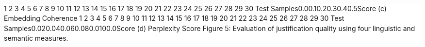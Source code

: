 1
2
3
4
5
6
7
8
9
10
11
12
13
14
15
16
17
18
19
20
21
22
23
24
25
26
27
28
29
30
Test Samples0.00.10.20.30.40.5Score
(c) Embedding Coherence
1
2
3
4
5
6
7
8
9
10
11
12
13
14
15
16
17
18
19
20
21
22
23
24
25
26
27
28
29
30
Test Samples0.020.040.060.080.0100.0Score (d) Perplexity Score
Figure 5: Evaluation of justification quality using four linguistic and semantic measures.